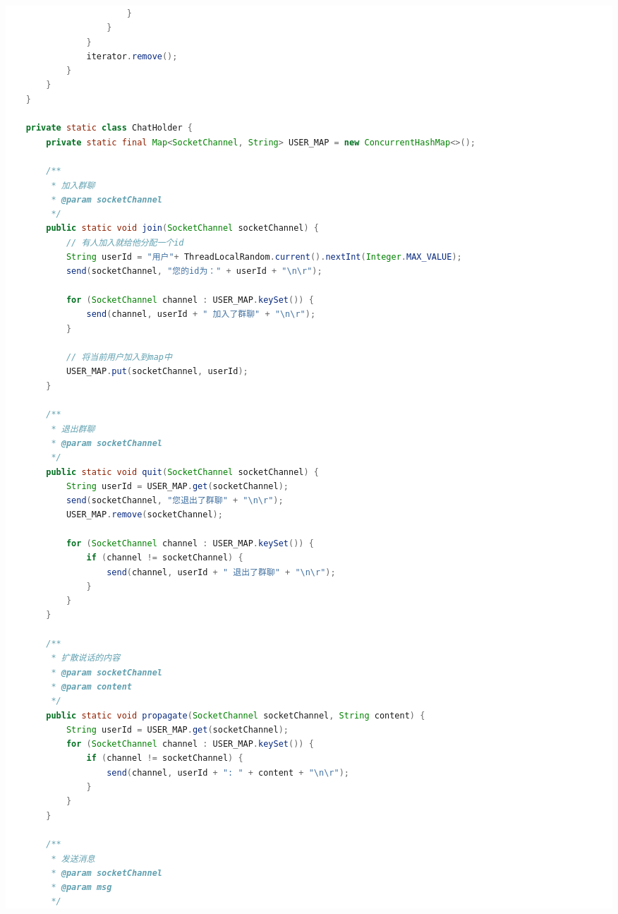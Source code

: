 ```java
                        }
                    }
                }
                iterator.remove();
            }
        }
    }

    private static class ChatHolder {
        private static final Map<SocketChannel, String> USER_MAP = new ConcurrentHashMap<>();

        /**
         * 加入群聊
         * @param socketChannel
         */
        public static void join(SocketChannel socketChannel) {
            // 有人加入就给他分配一个id
            String userId = "用户"+ ThreadLocalRandom.current().nextInt(Integer.MAX_VALUE);
            send(socketChannel, "您的id为：" + userId + "\n\r");

            for (SocketChannel channel : USER_MAP.keySet()) {
                send(channel, userId + " 加入了群聊" + "\n\r");
            }

            // 将当前用户加入到map中
            USER_MAP.put(socketChannel, userId);
        }

        /**
         * 退出群聊
         * @param socketChannel
         */
        public static void quit(SocketChannel socketChannel) {
            String userId = USER_MAP.get(socketChannel);
            send(socketChannel, "您退出了群聊" + "\n\r");
            USER_MAP.remove(socketChannel);

            for (SocketChannel channel : USER_MAP.keySet()) {
                if (channel != socketChannel) {
                    send(channel, userId + " 退出了群聊" + "\n\r");
                }
            }
        }

        /**
         * 扩散说话的内容
         * @param socketChannel
         * @param content
         */
        public static void propagate(SocketChannel socketChannel, String content) {
            String userId = USER_MAP.get(socketChannel);
            for (SocketChannel channel : USER_MAP.keySet()) {
                if (channel != socketChannel) {
                    send(channel, userId + ": " + content + "\n\r");
                }
            }
        }

        /**
         * 发送消息
         * @param socketChannel
         * @param msg
         */
```